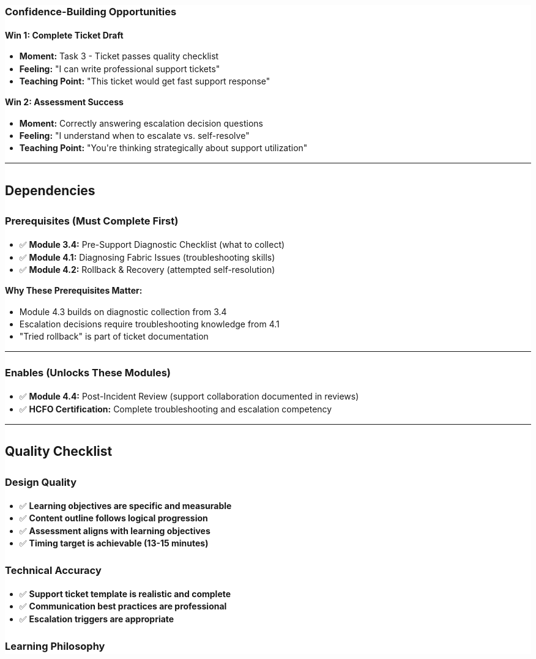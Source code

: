 
### Confidence-Building Opportunities

**Win 1: Complete Ticket Draft**
- **Moment:** Task 3 - Ticket passes quality checklist
- **Feeling:** "I can write professional support tickets"
- **Teaching Point:** "This ticket would get fast support response"

**Win 2: Assessment Success**
- **Moment:** Correctly answering escalation decision questions
- **Feeling:** "I understand when to escalate vs. self-resolve"
- **Teaching Point:** "You're thinking strategically about support utilization"

---

## Dependencies

### Prerequisites (Must Complete First)

- ✅ **Module 3.4:** Pre-Support Diagnostic Checklist (what to collect)
- ✅ **Module 4.1:** Diagnosing Fabric Issues (troubleshooting skills)
- ✅ **Module 4.2:** Rollback & Recovery (attempted self-resolution)

**Why These Prerequisites Matter:**
- Module 4.3 builds on diagnostic collection from 3.4
- Escalation decisions require troubleshooting knowledge from 4.1
- "Tried rollback" is part of ticket documentation

---

### Enables (Unlocks These Modules)

- ✅ **Module 4.4:** Post-Incident Review (support collaboration documented in reviews)
- ✅ **HCFO Certification:** Complete troubleshooting and escalation competency

---

## Quality Checklist

### Design Quality

- ✅ **Learning objectives are specific and measurable**
- ✅ **Content outline follows logical progression**
- ✅ **Assessment aligns with learning objectives**
- ✅ **Timing target is achievable (13-15 minutes)**

### Technical Accuracy

- ✅ **Support ticket template is realistic and complete**
- ✅ **Communication best practices are professional**
- ✅ **Escalation triggers are appropriate**

### Learning Philosophy
